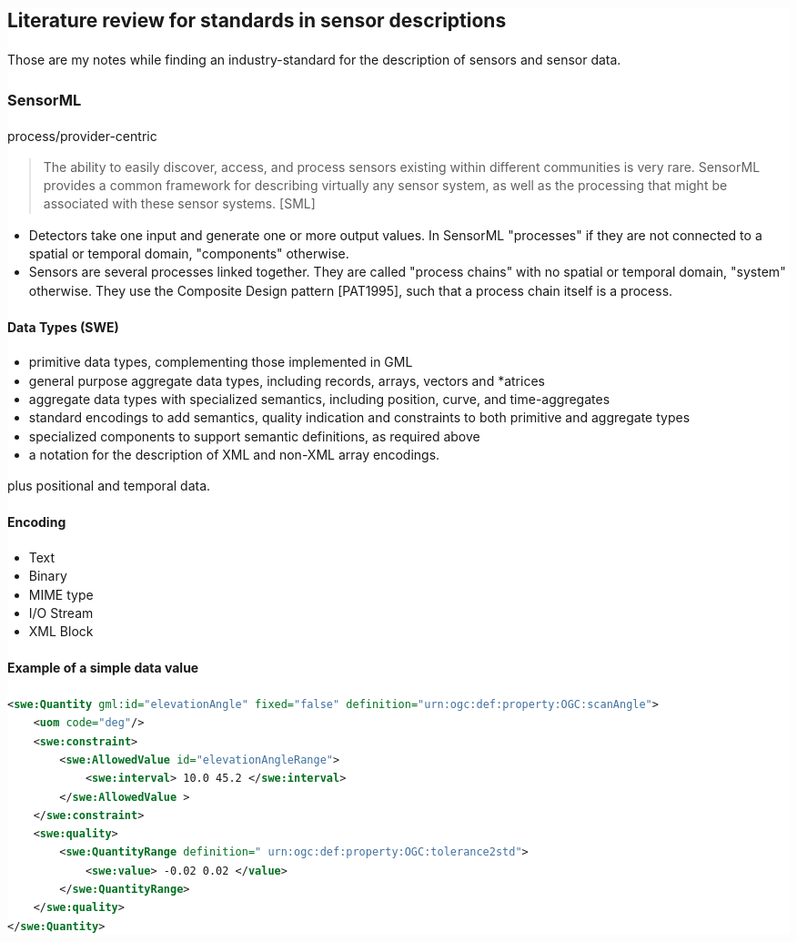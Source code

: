 ## Literature review for standards in sensor descriptions

Those are my notes while finding an industry-standard for the description of sensors and sensor data.

### SensorML

process/provider-centric

> The ability to easily discover, access, and process sensors existing within different communities is very rare. SensorML provides a common framework for describing virtually any sensor system, as well as the processing that might be associated with these sensor systems. [SML]

* Detectors take one input and generate one or more output values. In SensorML "processes" if they are not connected to a spatial or temporal domain, "components" otherwise.
* Sensors are several processes linked together. They are called "process chains" with no spatial or temporal domain, "system" otherwise. They use the Composite Design pattern [PAT1995], such that a process chain itself is a process.

#### Data Types (SWE)

* primitive data types, complementing those implemented in GML
* general purpose aggregate data types, including records, arrays, vectors and
*atrices
* aggregate data types with specialized semantics, including position, curve, and time-aggregates
* standard encodings to add semantics, quality indication and constraints to both primitive and aggregate types
* specialized components to support semantic definitions, as required above
* a notation for the description of XML and non-XML array encodings.

plus positional and temporal data.

#### Encoding

* Text
* Binary
* MIME type
* I/O Stream
* XML Block

#### Example of a simple data value

```xml
<swe:Quantity gml:id="elevationAngle" fixed="false" definition="urn:ogc:def:property:OGC:scanAngle">
	<uom code="deg"/>
	<swe:constraint>
		<swe:AllowedValue id="elevationAngleRange">
			<swe:interval> 10.0 45.2 </swe:interval>
		</swe:AllowedValue >
	</swe:constraint>
	<swe:quality>
		<swe:QuantityRange definition=" urn:ogc:def:property:OGC:tolerance2std">
			<swe:value> -0.02 0.02 </value>
		</swe:QuantityRange>
	</swe:quality>
</swe:Quantity>
```


[wiki1]: http://en.wikipedia.org/wiki/Semantic_Sensor_Web "Semantic Sensor Web"
